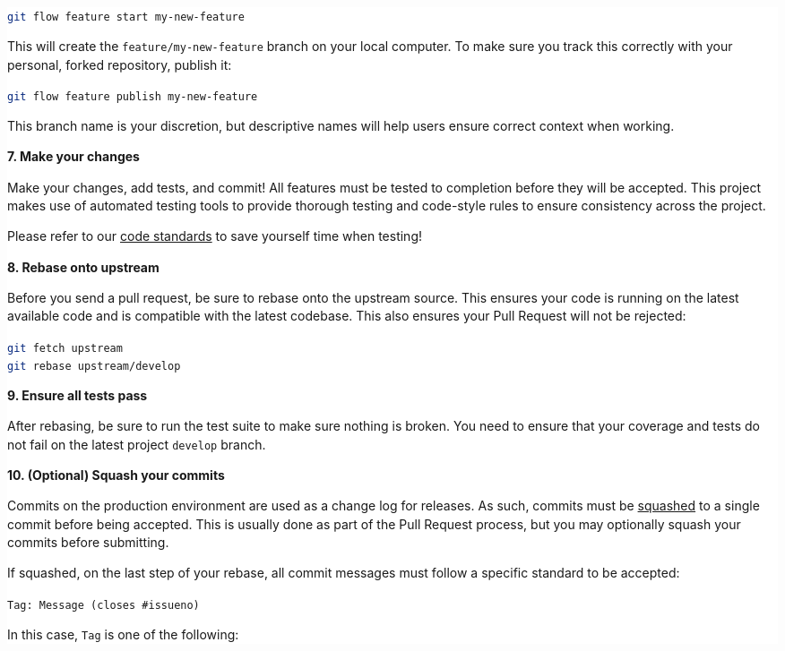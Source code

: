 ```bash
git flow feature start my-new-feature
```

This will create the `feature/my-new-feature` branch on your local computer. To make sure you track this correctly
with your personal, forked repository, publish it:

```bash
git flow feature publish my-new-feature
```

This branch name is your discretion, but descriptive names will help users ensure correct context when working.

**7. Make your changes**

Make your changes, add tests, and commit! All features must be tested to completion before they will be accepted.
This project makes use of automated testing tools to provide thorough testing and code-style rules to ensure
consistency across the project.

Please refer to our [code standards](#code-style-requirements) to save yourself time when testing!

**8. Rebase onto upstream**

Before you send a pull request, be sure to rebase onto the upstream source. This ensures your code is running on
the latest available code and is compatible with the latest codebase. This also ensures your Pull Request will not be
rejected:

```bash
git fetch upstream
git rebase upstream/develop
```

**9. Ensure all tests pass**

After rebasing, be sure to run the test suite to make sure nothing is broken. You need to ensure that your coverage
and tests do not fail on the latest project `develop` branch.

**10. (Optional) Squash your commits**

Commits on the production environment are used as a change log for releases. As such, commits must be
[squashed][squash] to a single commit before being accepted. This is usually done as part of the Pull Request process,
but you may optionally squash your commits before submitting.

If squashed, on the last step of your rebase, all commit messages must follow a specific standard to be accepted:

```
Tag: Message (closes #issueno)
```

In this case, `Tag` is one of the following:


[gitter]:          https://gitter.im/andrewvaughan/generator
[github-issues]:   https://github.com/andrewvaughan/generator-andrewvaughan/issues
[github-license]:  LICENSE
[github-project]:  https://github.com/andrewvaughan/generator-andrewvaughan
[github-pulls]:    https://github.com/andrewvaughan/generator-andrewvaughan/pulls
[github-releases]: https://github.com/andrewvaughan/generator-andrewvaughan/releases
[gitflow]:        https://www.atlassian.com/git/tutorials/comparing-workflows/gitflow-workflow
[gitflow-plugin]: https://github.com/petervanderdoes/gitflow-avh/wiki/Installation
[rebase]:         https://thoughtbot.com/blog/git-interactive-rebase-squash-amend-rewriting-history
[fork]:           https://help.github.com/en/articles/fork-a-repo
[squash]:         http://gitready.com/advanced/2009/02/10/squashing-commits-with-rebase.html
[pull-request]:   https://help.github.com/en/articles/creating-a-pull-request